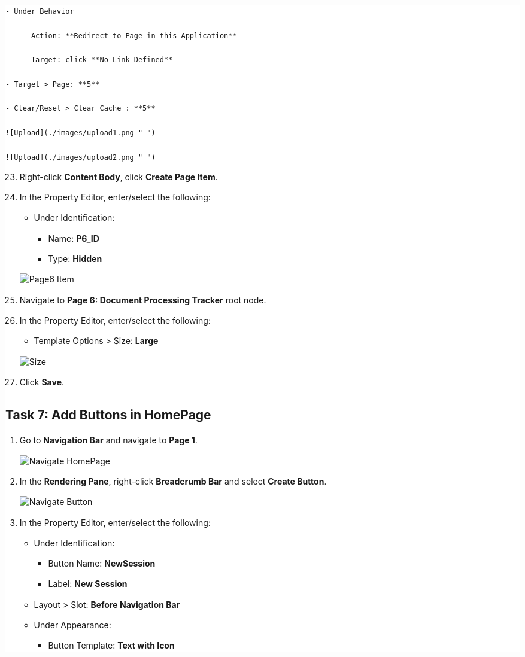     - Under Behavior

        - Action: **Redirect to Page in this Application**

        - Target: click **No Link Defined**

    - Target > Page: **5**

    - Clear/Reset > Clear Cache : **5**

    ![Upload](./images/upload1.png " ")

    ![Upload](./images/upload2.png " ")

23. Right-click **Content Body**, click **Create Page Item**.

24. In the Property Editor, enter/select the following:

    - Under Identification:

        - Name: **P6\_ID**

        - Type: **Hidden**

    ![Page6 Item](./images/page-item.png " ")

25. Navigate to **Page 6: Document Processing Tracker** root node.

26. In the Property Editor, enter/select the following:

    - Template Options > Size: **Large**

    ![Size](./images/size-large1.png " ")

27. Click **Save**.

## Task 7: Add Buttons in HomePage

1. Go to **Navigation Bar** and navigate to **Page 1**.

    ![Navigate HomePage](./images/navigate-home.png " ")

2. In the **Rendering Pane**, right-click  **Breadcrumb Bar** and select **Create Button**.

    ![Navigate Button](./images/navigate-button.png " ")

3. In the Property Editor, enter/select the following:

    - Under Identification:

        - Button Name: **NewSession**

        - Label: **New Session**

    - Layout > Slot: **Before Navigation Bar**

    - Under Appearance:

        - Button Template: **Text with Icon**
